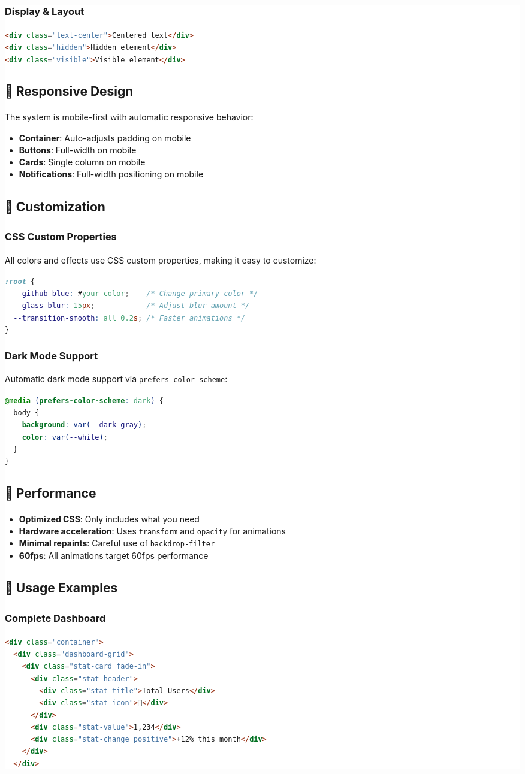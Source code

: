 ### Display & Layout
```html
<div class="text-center">Centered text</div>
<div class="hidden">Hidden element</div>
<div class="visible">Visible element</div>
```

## 📱 Responsive Design

The system is mobile-first with automatic responsive behavior:

- **Container**: Auto-adjusts padding on mobile
- **Buttons**: Full-width on mobile
- **Cards**: Single column on mobile  
- **Notifications**: Full-width positioning on mobile

## 🎨 Customization

### CSS Custom Properties
All colors and effects use CSS custom properties, making it easy to customize:

```css
:root {
  --github-blue: #your-color;    /* Change primary color */
  --glass-blur: 15px;            /* Adjust blur amount */
  --transition-smooth: all 0.2s; /* Faster animations */
}
```

### Dark Mode Support
Automatic dark mode support via `prefers-color-scheme`:

```css
@media (prefers-color-scheme: dark) {
  body {
    background: var(--dark-gray);
    color: var(--white);
  }
}
```

## 🚀 Performance

- **Optimized CSS**: Only includes what you need
- **Hardware acceleration**: Uses `transform` and `opacity` for animations
- **Minimal repaints**: Careful use of `backdrop-filter`
- **60fps**: All animations target 60fps performance

## 📖 Usage Examples

### Complete Dashboard
```html
<div class="container">
  <div class="dashboard-grid">
    <div class="stat-card fade-in">
      <div class="stat-header">
        <div class="stat-title">Total Users</div>
        <div class="stat-icon">👥</div>
      </div>
      <div class="stat-value">1,234</div>
      <div class="stat-change positive">+12% this month</div>
    </div>
  </div>
```